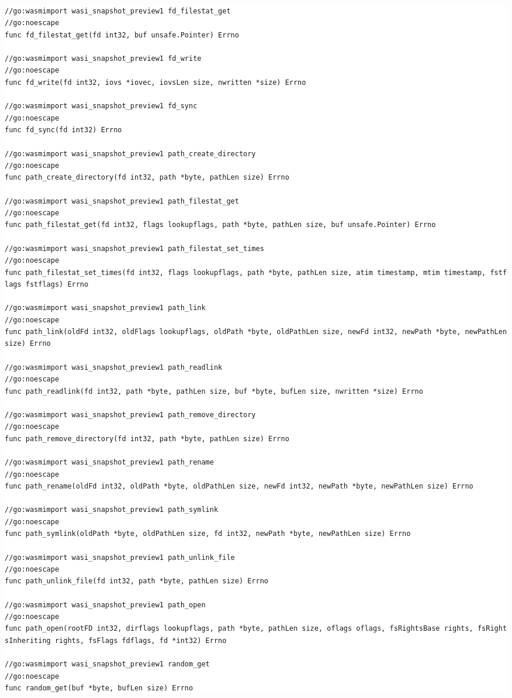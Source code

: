 ```
//go:wasmimport wasi_snapshot_preview1 fd_filestat_get
//go:noescape
func fd_filestat_get(fd int32, buf unsafe.Pointer) Errno

//go:wasmimport wasi_snapshot_preview1 fd_write
//go:noescape
func fd_write(fd int32, iovs *iovec, iovsLen size, nwritten *size) Errno

//go:wasmimport wasi_snapshot_preview1 fd_sync
//go:noescape
func fd_sync(fd int32) Errno

//go:wasmimport wasi_snapshot_preview1 path_create_directory
//go:noescape
func path_create_directory(fd int32, path *byte, pathLen size) Errno

//go:wasmimport wasi_snapshot_preview1 path_filestat_get
//go:noescape
func path_filestat_get(fd int32, flags lookupflags, path *byte, pathLen size, buf unsafe.Pointer) Errno

//go:wasmimport wasi_snapshot_preview1 path_filestat_set_times
//go:noescape
func path_filestat_set_times(fd int32, flags lookupflags, path *byte, pathLen size, atim timestamp, mtim timestamp, fstflags fstflags) Errno

//go:wasmimport wasi_snapshot_preview1 path_link
//go:noescape
func path_link(oldFd int32, oldFlags lookupflags, oldPath *byte, oldPathLen size, newFd int32, newPath *byte, newPathLen size) Errno

//go:wasmimport wasi_snapshot_preview1 path_readlink
//go:noescape
func path_readlink(fd int32, path *byte, pathLen size, buf *byte, bufLen size, nwritten *size) Errno

//go:wasmimport wasi_snapshot_preview1 path_remove_directory
//go:noescape
func path_remove_directory(fd int32, path *byte, pathLen size) Errno

//go:wasmimport wasi_snapshot_preview1 path_rename
//go:noescape
func path_rename(oldFd int32, oldPath *byte, oldPathLen size, newFd int32, newPath *byte, newPathLen size) Errno

//go:wasmimport wasi_snapshot_preview1 path_symlink
//go:noescape
func path_symlink(oldPath *byte, oldPathLen size, fd int32, newPath *byte, newPathLen size) Errno

//go:wasmimport wasi_snapshot_preview1 path_unlink_file
//go:noescape
func path_unlink_file(fd int32, path *byte, pathLen size) Errno

//go:wasmimport wasi_snapshot_preview1 path_open
//go:noescape
func path_open(rootFD int32, dirflags lookupflags, path *byte, pathLen size, oflags oflags, fsRightsBase rights, fsRightsInheriting rights, fsFlags fdflags, fd *int32) Errno

//go:wasmimport wasi_snapshot_preview1 random_get
//go:noescape
func random_get(buf *byte, bufLen size) Errno

```